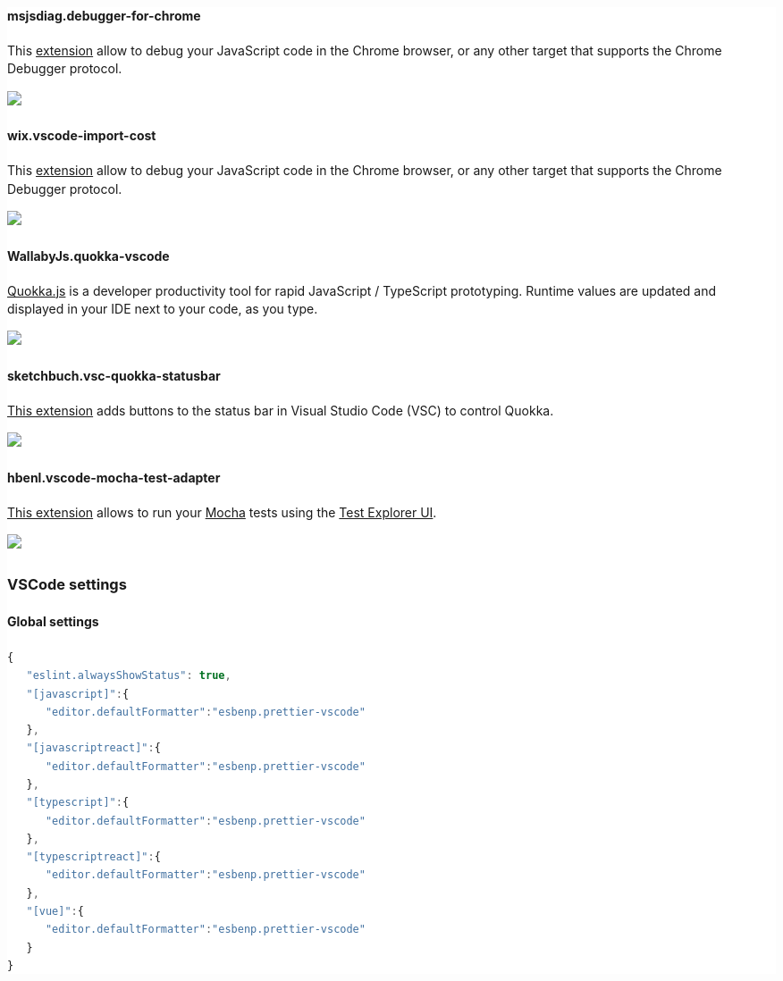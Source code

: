 #### msjsdiag.debugger-for-chrome

This [extension](https://marketplace.visualstudio.com/items?itemName=msjsdiag.debugger-for-chrome) allow to debug your JavaScript code in the Chrome browser, or any other target that supports the Chrome Debugger protocol.

![](https://github.com/Microsoft/vscode-chrome-debug/blob/master/images/demo.gif?raw=true)

#### wix.vscode-import-cost

This [extension](https://marketplace.visualstudio.com/items?itemName=wix.vscode-import-cost) allow to debug your JavaScript code in the Chrome browser, or any other target that supports the Chrome Debugger protocol.

![](https://file-wkbcnlcvbn.now.sh/import-cost.gif)

#### WallabyJs.quokka-vscode

[Quokka.js](https://marketplace.visualstudio.com/items?itemName=WallabyJs.quokka-vscode) is a developer productivity tool for rapid JavaScript / TypeScript prototyping. Runtime values are updated and displayed in your IDE next to your code, as you type.

![](https://quokkajs.com/assets/img/main-video.gif)

#### sketchbuch.vsc-quokka-statusbar

[This extension](https://marketplace.visualstudio.com/items?itemName=sketchbuch.vsc-quokka-statusbar) adds buttons to the status bar in Visual Studio Code \(VSC\) to control Quokka.

![](https://raw.githubusercontent.com/sketchbuch/vsc-quokka-statusbar/master/docs/images/screenshot.png)

#### hbenl.vscode-mocha-test-adapter

[This extension](https://marketplace.visualstudio.com/items?itemName=hbenl.vscode-mocha-test-adapter) allows to run your [Mocha](https://mochajs.org) tests using the [Test Explorer UI](https://marketplace.visualstudio.com/items?itemName=hbenl.vscode-test-explorer).

![](https://github.com/hbenl/vscode-mocha-test-adapter/raw/master/img/screenshot.png)

### VSCode settings

#### Global settings

```javascript
{
   "eslint.alwaysShowStatus": true,
   "[javascript]":{
      "editor.defaultFormatter":"esbenp.prettier-vscode"
   },
   "[javascriptreact]":{
      "editor.defaultFormatter":"esbenp.prettier-vscode"
   },
   "[typescript]":{
      "editor.defaultFormatter":"esbenp.prettier-vscode"
   },
   "[typescriptreact]":{
      "editor.defaultFormatter":"esbenp.prettier-vscode"
   },
   "[vue]":{
      "editor.defaultFormatter":"esbenp.prettier-vscode"
   }
}
```

